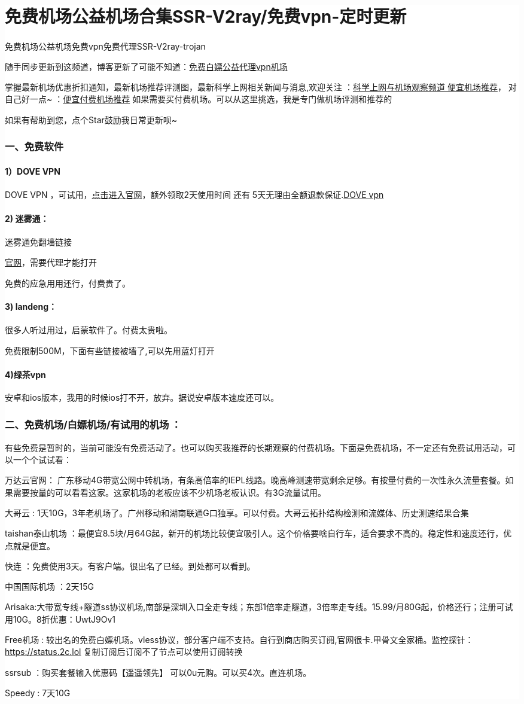 # 免费机场公益机场合集SSR-V2ray/免费vpn-定时更新

免费机场公益机场免费vpn免费代理SSR-V2ray-trojan

随手同步更新到这频道，博客更新了可能不知道：[免费白嫖公益代理vpn机场](https://appletalking.cc/)

掌握最新机场优惠折扣通知，最新机场推荐评测图，最新科学上网相关新闻与消息,欢迎关注 ：[科学上网与机场观察频道 便宜机场推荐](https://appletalking.cc/)，
对自己好一点~ ：[便宜付费机场推荐](https://github.com/taoya-jic/shiujijic-) 如果需要买付费机场。可以从这里挑选，我是专门做机场评测和推荐的

如果有帮助到您，点个Star鼓励我日常更新呗~

### 一、免费软件

#### 1）DOVE VPN

DOVE VPN ，可试用，[点击进入官网](https://dove8.cc/a.php?alavBTtF8UB)，额外领取2天使用时间 还有 5天无理由全额退款保证.[DOVE vpn](https://dove8.cc/a.php?alavBTtF8UB)

#### 2) 迷雾通：

迷雾通免翻墙链接

[官网](https://dove8.cc/a.php?alavBTtF8UB)，需要代理才能打开

免费的应急用用还行，付费贵了。

#### 3) landeng：

很多人听过用过，启蒙软件了。付费太贵啦。

免费限制500M，下面有些链接被墙了,可以先用蓝灯打开

#### 4)绿茶vpn

安卓和ios版本，我用的时候ios打不开，放弃。据说安卓版本速度还可以。

### 二、免费机场/白嫖机场/有试用的机场 ：

有些免费是暂时的，当前可能没有免费活动了。也可以购买我推荐的长期观察的付费机场。下面是免费机场，不一定还有免费试用活动，可以一个个试试看：

万达云官网： 广东移动4G带宽公网中转机场，有条高倍率的IEPL线路。晚高峰测速带宽剩余足够。有按量付费的一次性永久流量套餐。如果需要按量的可以看看这家。这家机场的老板应该不少机场老板认识。有3G流量试用。

大哥云 : 1天10G，3年老机场了。广州移动和湖南联通G口独享。可以付费。大哥云拓扑结构检测和流媒体、历史测速结果合集

taishan泰山机场 ：最便宜8.5块/月64G起，新开的机场比较便宜吸引人。这个价格要啥自行车，适合要求不高的。稳定性和速度还行，优点就是便宜。

快连 ：免费使用3天。有客户端。很出名了已经。到处都可以看到。

中国国际机场 ：2天15G

Arisaka:大带宽专线+隧道ss协议机场,南部是深圳入口全走专线；东部1倍率走隧道，3倍率走专线。15.99/月80G起，价格还行；注册可试用10G。8折优惠：UwtJ9Ov1

Free机场 : 较出名的免费白嫖机场。vless协议，部分客户端不支持。自行到商店购买订阅,官网很卡.甲骨文全家桶。监控探针：https://status.2c.lol 复制订阅后订阅不了节点可以使用订阅转换

ssrsub ：购买套餐输入优惠码【遥遥领先】 可以0u元购。可以买4次。直连机场。

Speedy : 7天10G
